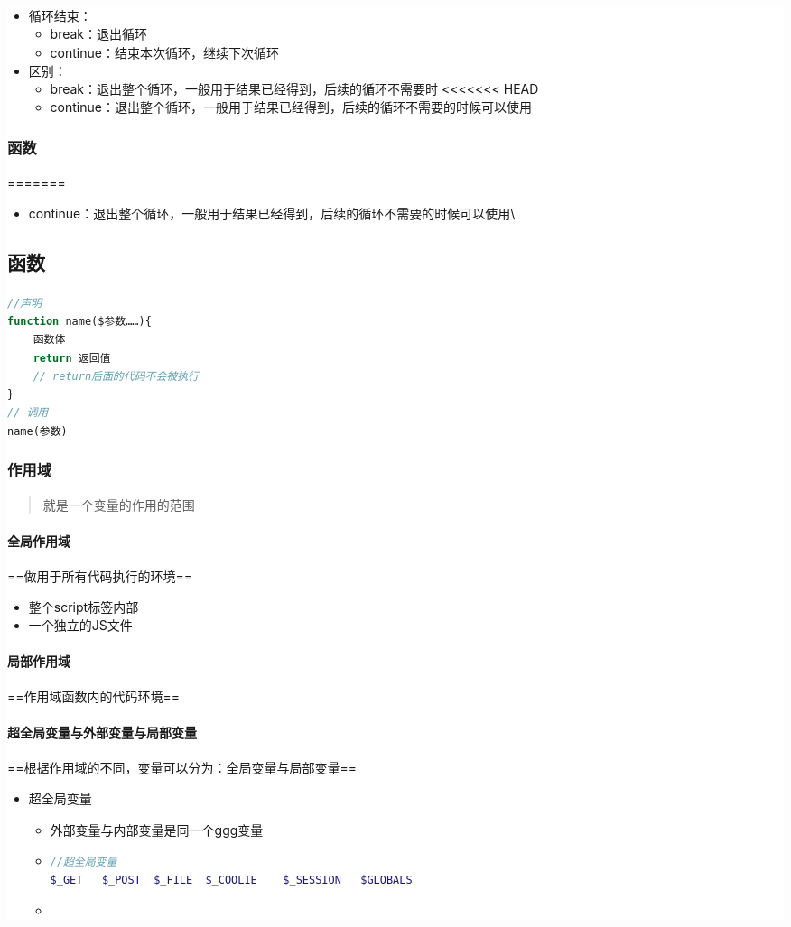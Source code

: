 - 循环结束：
  - break：退出循环
  - continue：结束本次循环，继续下次循环
- 区别：
  - break：退出整个循环，一般用于结果已经得到，后续的循环不需要时
<<<<<<< HEAD
  - continue：退出整个循环，一般用于结果已经得到，后续的循环不需要的时候可以使用

### 函数

=======
  - continue：退出整个循环，一般用于结果已经得到，后续的循环不需要的时候可以使用\

## 函数

```php
//声明
function name($参数……){
    函数体
    return 返回值
    // return后面的代码不会被执行
}
// 调用
name(参数)
```

### 作用域

> 就是一个变量的作用的范围

#### 全局作用域

==做用于所有代码执行的环境==

- 整个script标签内部
- 一个独立的JS文件

#### 局部作用域

==作用域函数内的代码环境==

#### 超全局变量与外部变量与局部变量

==根据作用域的不同，变量可以分为：全局变量与局部变量==

- 超全局变量

  - 外部变量与内部变量是同一个ggg变量

  - ```php
    //超全局变量
    $_GET	$_POST	$_FILE	$_COOLIE	$_SESSION	$GLOBALS
    ```

  - 
